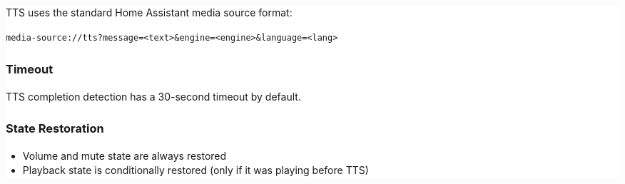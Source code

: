 TTS uses the standard Home Assistant media source format:

```
media-source://tts?message=<text>&engine=<engine>&language=<lang>
```

### Timeout

TTS completion detection has a 30-second timeout by default.

### State Restoration

- Volume and mute state are always restored
- Playback state is conditionally restored (only if it was playing before TTS)
